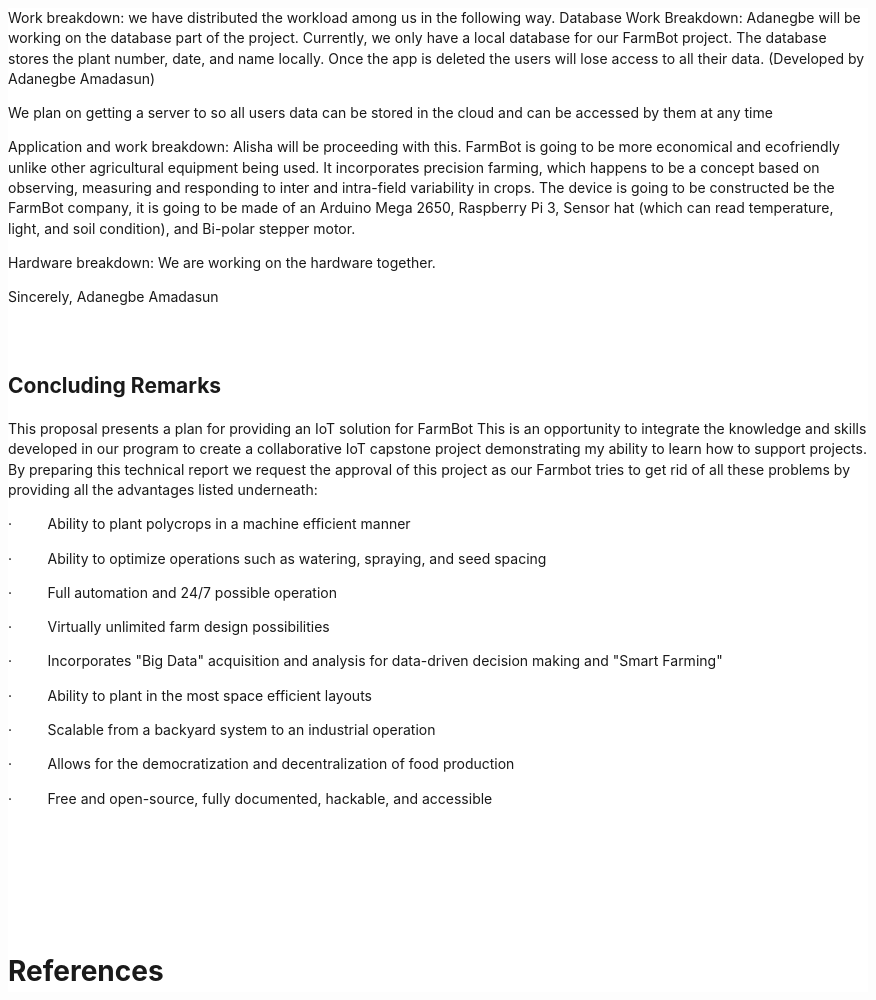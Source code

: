 Work breakdown: we have distributed the workload among us in the following way.
Database Work Breakdown: Adanegbe will be working on the database part of the
project. Currently, we only have a local database for our FarmBot project. The
database stores the plant number, date, and name locally. Once the app is
deleted the users will lose access to all their data. (Developed by Adanegbe
Amadasun)

We plan on getting a server to so all users data can be stored in the cloud and
can be accessed by them at any time

Application and work breakdown: Alisha will be proceeding with this. FarmBot is
going to be more economical and ecofriendly unlike other agricultural equipment
being used. It incorporates precision farming, which happens to be a concept
based on observing, measuring and responding to inter and intra-field
variability in crops. The device is going to be constructed be the FarmBot
company, it is going to be made of an Arduino Mega 2650, Raspberry Pi 3, Sensor
hat (which can read temperature, light, and soil condition), and Bi-polar
stepper motor.

Hardware breakdown: We are working on the hardware together.

Sincerely, Adanegbe Amadasun

 

Concluding Remarks
------------------

This proposal presents a plan for providing an IoT solution for FarmBot This is
an opportunity to integrate the knowledge and skills developed in our program to
create a collaborative IoT capstone project demonstrating my ability to learn
how to support projects. By preparing this technical report we request the
approval of this project as our Farmbot tries to get rid of all these problems
by providing all the advantages listed underneath:

·         Ability to plant polycrops in a machine efficient manner

·         Ability to optimize operations such as watering, spraying, and seed
spacing

·         Full automation and 24/7 possible operation

·         Virtually unlimited farm design possibilities

·         Incorporates "Big Data" acquisition and analysis for data-driven
decision making and "Smart Farming"

·         Ability to plant in the most space efficient layouts

·         Scalable from a backyard system to an industrial operation

·         Allows for the democratization and decentralization of food production

·         Free and open-source, fully documented, hackable, and accessible

 

 

 

References
==========
